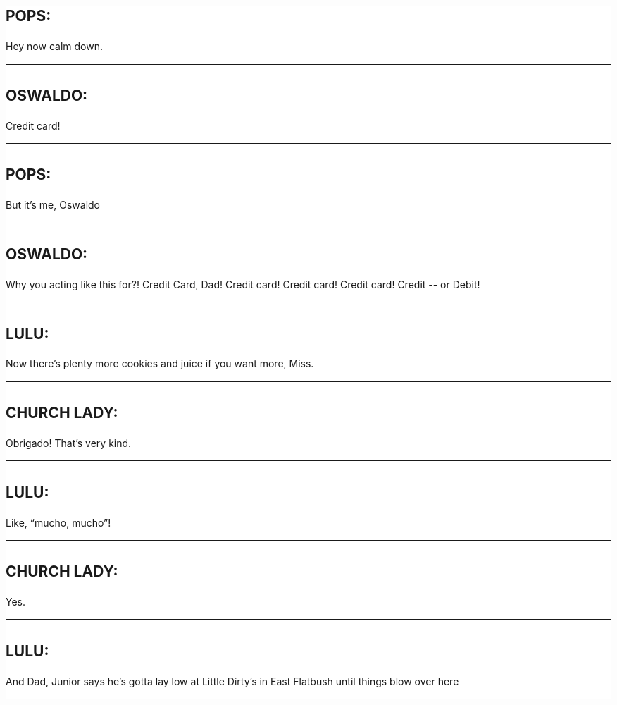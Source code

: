 
## POPS: 
Hey now calm down.

---

## OSWALDO: 
Credit card!

---

## POPS: 
But it’s me, Oswaldo 

---

## OSWALDO: 
Why you acting like this for?! Credit Card, Dad! Credit card! Credit card! Credit card! Credit -- or Debit!

---

## LULU: 
Now there’s plenty more cookies and juice if you want more, Miss.

---

## CHURCH LADY: 
Obrigado! That’s very kind.

---

## LULU: 
Like, “mucho, mucho”!

---

## CHURCH LADY: 
Yes.

---

## LULU: 
And Dad, Junior says he’s gotta lay low at Little Dirty’s in East Flatbush until things blow over here

---
